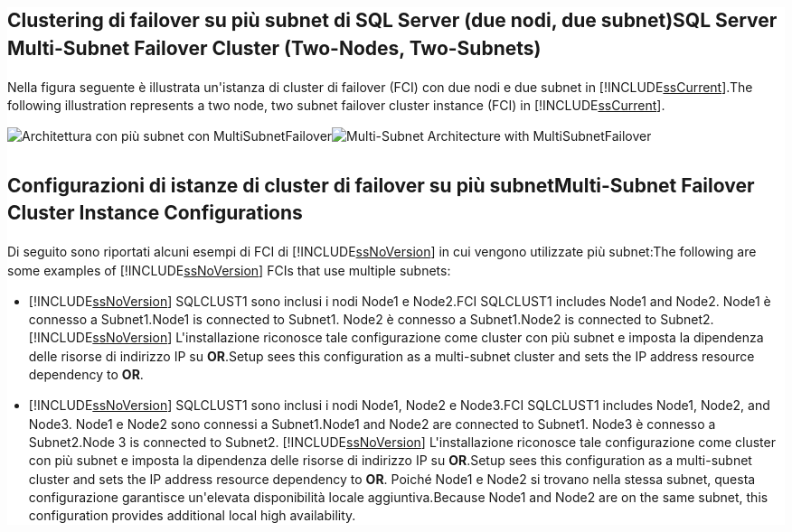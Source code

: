  

##  <a name="sql-server-multi-subnet-failover-cluster-two-nodes-two-subnets"></a><a name="VisualElement"></a> <span data-ttu-id="3512b-109">Clustering di failover su più subnet di SQL Server (due nodi, due subnet)</span><span class="sxs-lookup"><span data-stu-id="3512b-109">SQL Server Multi-Subnet Failover Cluster (Two-Nodes, Two-Subnets)</span></span>
 <span data-ttu-id="3512b-110">Nella figura seguente è illustrata un'istanza di cluster di failover (FCI) con due nodi e due subnet in [!INCLUDE[ssCurrent](../../../includes/sscurrent-md.md)].</span><span class="sxs-lookup"><span data-stu-id="3512b-110">The following illustration represents a two node, two subnet failover cluster instance (FCI) in [!INCLUDE[ssCurrent](../../../includes/sscurrent-md.md)].</span></span>

 <span data-ttu-id="3512b-111">![Architettura con più subnet con MultiSubnetFailover](../../../database-engine/media/multi-subnet-architecture-withmultisubnetfailoverparam.gif "Architettura con più subnet con MultiSubnetFailover")</span><span class="sxs-lookup"><span data-stu-id="3512b-111">![Multi-Subnet Architecture with MultiSubnetFailover](../../../database-engine/media/multi-subnet-architecture-withmultisubnetfailoverparam.gif "Multi-Subnet Architecture with MultiSubnetFailover")</span></span>



##  <a name="multi-subnet-failover-cluster-instance-configurations"></a><a name="Configurations"></a> <span data-ttu-id="3512b-112">Configurazioni di istanze di cluster di failover su più subnet</span><span class="sxs-lookup"><span data-stu-id="3512b-112">Multi-Subnet Failover Cluster Instance Configurations</span></span>
 <span data-ttu-id="3512b-113">Di seguito sono riportati alcuni esempi di FCI di [!INCLUDE[ssNoVersion](../../../includes/ssnoversion-md.md)] in cui vengono utilizzate più subnet:</span><span class="sxs-lookup"><span data-stu-id="3512b-113">The following are some examples of [!INCLUDE[ssNoVersion](../../../includes/ssnoversion-md.md)] FCIs that use multiple subnets:</span></span>

-   [!INCLUDE[ssNoVersion](../../../includes/ssnoversion-md.md)] <span data-ttu-id="3512b-114">SQLCLUST1 sono inclusi i nodi Node1 e Node2.</span><span class="sxs-lookup"><span data-stu-id="3512b-114">FCI SQLCLUST1 includes Node1 and Node2.</span></span> <span data-ttu-id="3512b-115">Node1 è connesso a Subnet1.</span><span class="sxs-lookup"><span data-stu-id="3512b-115">Node1 is connected to Subnet1.</span></span> <span data-ttu-id="3512b-116">Node2 è connesso a Subnet1.</span><span class="sxs-lookup"><span data-stu-id="3512b-116">Node2 is connected to Subnet2.</span></span> [!INCLUDE[ssNoVersion](../../../includes/ssnoversion-md.md)] <span data-ttu-id="3512b-117">L'installazione riconosce tale configurazione come cluster con più subnet e imposta la dipendenza delle risorse di indirizzo IP su **OR**.</span><span class="sxs-lookup"><span data-stu-id="3512b-117">Setup sees this configuration as a multi-subnet cluster and sets the IP address resource dependency to **OR**.</span></span>

-   [!INCLUDE[ssNoVersion](../../../includes/ssnoversion-md.md)] <span data-ttu-id="3512b-118">SQLCLUST1 sono inclusi i nodi Node1, Node2 e Node3.</span><span class="sxs-lookup"><span data-stu-id="3512b-118">FCI SQLCLUST1 includes Node1, Node2, and Node3.</span></span> <span data-ttu-id="3512b-119">Node1 e Node2 sono connessi a Subnet1.</span><span class="sxs-lookup"><span data-stu-id="3512b-119">Node1 and Node2 are connected to Subnet1.</span></span> <span data-ttu-id="3512b-120">Node3 è connesso a Subnet2.</span><span class="sxs-lookup"><span data-stu-id="3512b-120">Node 3 is connected to Subnet2.</span></span> [!INCLUDE[ssNoVersion](../../../includes/ssnoversion-md.md)] <span data-ttu-id="3512b-121">L'installazione riconosce tale configurazione come cluster con più subnet e imposta la dipendenza delle risorse di indirizzo IP su **OR**.</span><span class="sxs-lookup"><span data-stu-id="3512b-121">Setup sees this configuration as a multi-subnet cluster and sets the IP address resource dependency to **OR**.</span></span> <span data-ttu-id="3512b-122">Poiché Node1 e Node2 si trovano nella stessa subnet, questa configurazione garantisce un'elevata disponibilità locale aggiuntiva.</span><span class="sxs-lookup"><span data-stu-id="3512b-122">Because Node1 and Node2 are on the same subnet, this configuration provides additional local high availability.</span></span>
